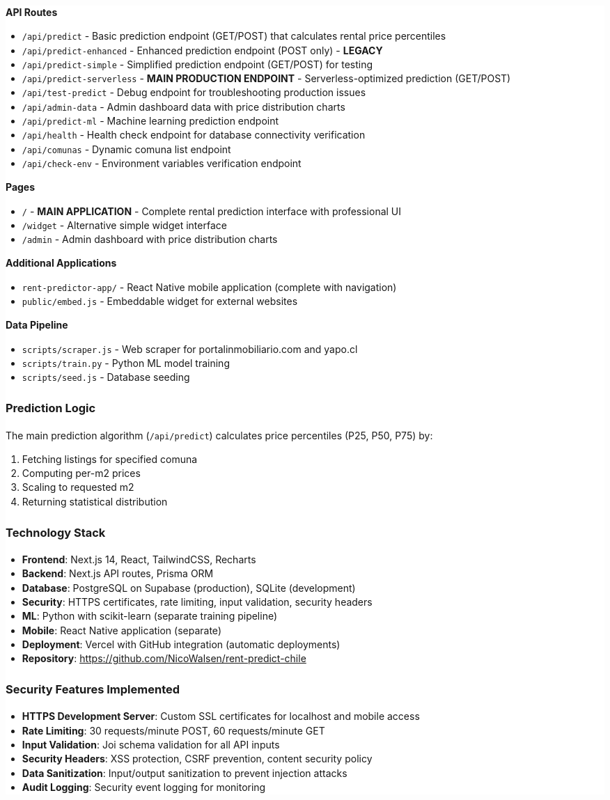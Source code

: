 **API Routes**
- `/api/predict` - Basic prediction endpoint (GET/POST) that calculates rental price percentiles
- `/api/predict-enhanced` - Enhanced prediction endpoint (POST only) - **LEGACY**
- `/api/predict-simple` - Simplified prediction endpoint (GET/POST) for testing
- `/api/predict-serverless` - **MAIN PRODUCTION ENDPOINT** - Serverless-optimized prediction (GET/POST)
- `/api/test-predict` - Debug endpoint for troubleshooting production issues
- `/api/admin-data` - Admin dashboard data with price distribution charts
- `/api/predict-ml` - Machine learning prediction endpoint
- `/api/health` - Health check endpoint for database connectivity verification
- `/api/comunas` - Dynamic comuna list endpoint
- `/api/check-env` - Environment variables verification endpoint

**Pages**
- `/` - **MAIN APPLICATION** - Complete rental prediction interface with professional UI
- `/widget` - Alternative simple widget interface
- `/admin` - Admin dashboard with price distribution charts

**Additional Applications**
- `rent-predictor-app/` - React Native mobile application (complete with navigation)
- `public/embed.js` - Embeddable widget for external websites

**Data Pipeline**
- `scripts/scraper.js` - Web scraper for portalinmobiliario.com and yapo.cl
- `scripts/train.py` - Python ML model training
- `scripts/seed.js` - Database seeding

### Prediction Logic

The main prediction algorithm (`/api/predict`) calculates price percentiles (P25, P50, P75) by:
1. Fetching listings for specified comuna
2. Computing per-m2 prices 
3. Scaling to requested m2
4. Returning statistical distribution

### Technology Stack

- **Frontend**: Next.js 14, React, TailwindCSS, Recharts
- **Backend**: Next.js API routes, Prisma ORM  
- **Database**: PostgreSQL on Supabase (production), SQLite (development)
- **Security**: HTTPS certificates, rate limiting, input validation, security headers
- **ML**: Python with scikit-learn (separate training pipeline)
- **Mobile**: React Native application (separate)
- **Deployment**: Vercel with GitHub integration (automatic deployments)
- **Repository**: https://github.com/NicoWalsen/rent-predict-chile

### Security Features Implemented

- **HTTPS Development Server**: Custom SSL certificates for localhost and mobile access
- **Rate Limiting**: 30 requests/minute POST, 60 requests/minute GET
- **Input Validation**: Joi schema validation for all API inputs
- **Security Headers**: XSS protection, CSRF prevention, content security policy
- **Data Sanitization**: Input/output sanitization to prevent injection attacks
- **Audit Logging**: Security event logging for monitoring
